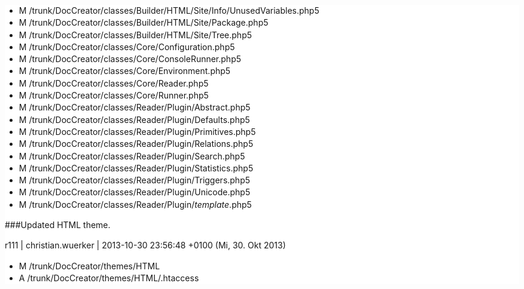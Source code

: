 - M /trunk/DocCreator/classes/Builder/HTML/Site/Info/UnusedVariables.php5
- M /trunk/DocCreator/classes/Builder/HTML/Site/Package.php5
- M /trunk/DocCreator/classes/Builder/HTML/Site/Tree.php5
- M /trunk/DocCreator/classes/Core/Configuration.php5
- M /trunk/DocCreator/classes/Core/ConsoleRunner.php5
- M /trunk/DocCreator/classes/Core/Environment.php5
- M /trunk/DocCreator/classes/Core/Reader.php5
- M /trunk/DocCreator/classes/Core/Runner.php5
- M /trunk/DocCreator/classes/Reader/Plugin/Abstract.php5
- M /trunk/DocCreator/classes/Reader/Plugin/Defaults.php5
- M /trunk/DocCreator/classes/Reader/Plugin/Primitives.php5
- M /trunk/DocCreator/classes/Reader/Plugin/Relations.php5
- M /trunk/DocCreator/classes/Reader/Plugin/Search.php5
- M /trunk/DocCreator/classes/Reader/Plugin/Statistics.php5
- M /trunk/DocCreator/classes/Reader/Plugin/Triggers.php5
- M /trunk/DocCreator/classes/Reader/Plugin/Unicode.php5
- M /trunk/DocCreator/classes/Reader/Plugin/_template_.php5

###Updated HTML theme.

r111 | christian.wuerker | 2013-10-30 23:56:48 +0100 (Mi, 30. Okt 2013) 

- M /trunk/DocCreator/themes/HTML
- A /trunk/DocCreator/themes/HTML/.htaccess
